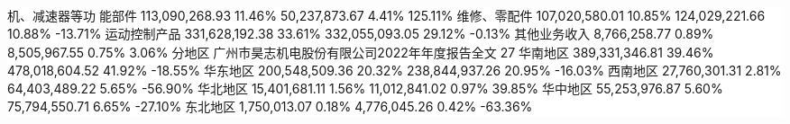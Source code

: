 机、减速器等功
能部件
113,090,268.93
11.46%
50,237,873.67
4.41%
125.11%
维修、零配件
107,020,580.01
10.85%
124,029,221.66
10.88%
-13.71%
运动控制产品
331,628,192.38
33.61%
332,055,093.05
29.12%
-0.13%
其他业务收入
8,766,258.77
0.89%
8,505,967.55
0.75%
3.06%
分地区
广州市昊志机电股份有限公司2022年年度报告全文
27
华南地区
389,331,346.81
39.46%
478,018,604.52
41.92%
-18.55%
华东地区
200,548,509.36
20.32%
238,844,937.26
20.95%
-16.03%
西南地区
27,760,301.31
2.81%
64,403,489.22
5.65%
-56.90%
华北地区
15,401,681.11
1.56%
11,012,841.02
0.97%
39.85%
华中地区
55,253,976.87
5.60%
75,794,550.71
6.65%
-27.10%
东北地区
1,750,013.07
0.18%
4,776,045.26
0.42%
-63.36%